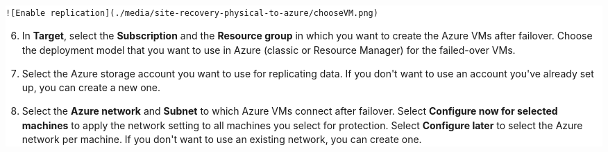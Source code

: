     ![Enable replication](./media/site-recovery-physical-to-azure/chooseVM.png)

6. In **Target**, select the **Subscription** and the **Resource group** in which you want to create the Azure VMs after failover. Choose the deployment model that you want to use in Azure (classic or Resource Manager) for the failed-over VMs.

7. Select the Azure storage account you want to use for replicating data. If you don't want to use an account you've already set up, you can create a new one.

8. Select the **Azure network** and **Subnet** to which Azure VMs connect after failover. Select **Configure now for selected machines** to apply the network setting to all machines you select for protection. Select **Configure later** to select the Azure network per machine. If you don't want to use an existing network, you can create one.
